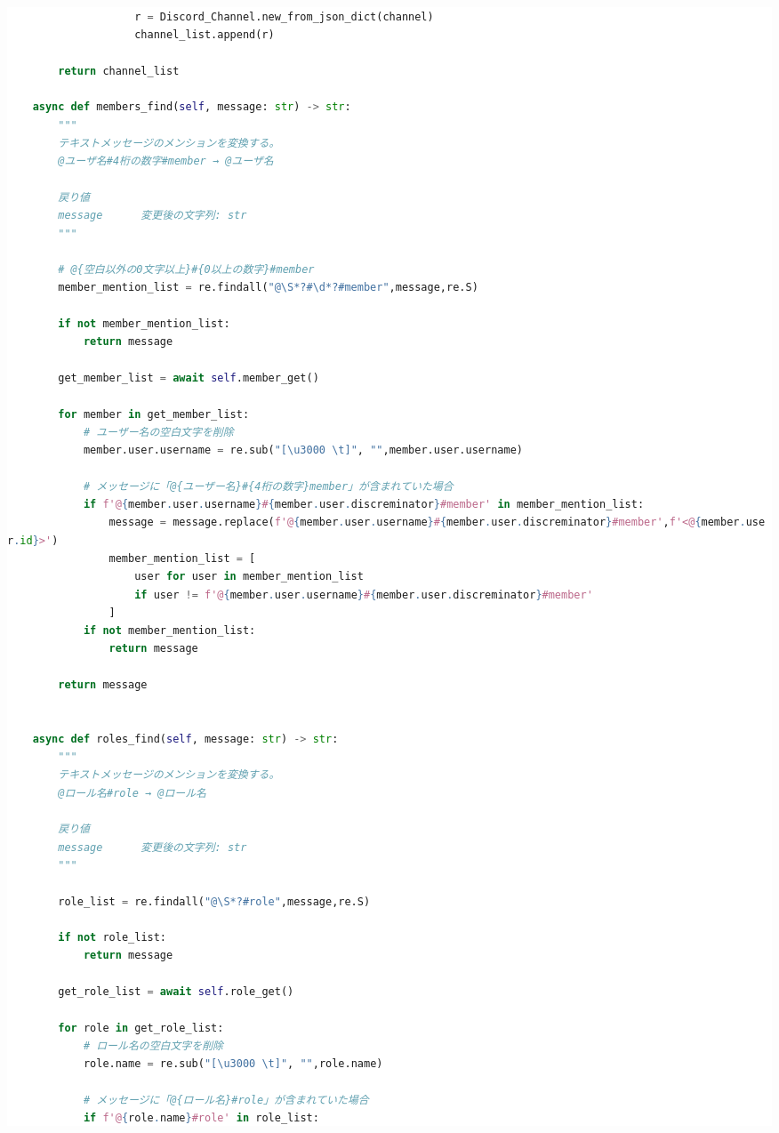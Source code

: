 ```python:message_creater.py
                    r = Discord_Channel.new_from_json_dict(channel)
                    channel_list.append(r)

        return channel_list

    async def members_find(self, message: str) -> str:
        """
        テキストメッセージのメンションを変換する。
        @ユーザ名#4桁の数字#member → @ユーザ名

        戻り値
        message      変更後の文字列: str
        """
        
        # @{空白以外の0文字以上}#{0以上の数字}#member
        member_mention_list = re.findall("@\S*?#\d*?#member",message,re.S)

        if not member_mention_list:
            return message
        
        get_member_list = await self.member_get()

        for member in get_member_list:
            # ユーザー名の空白文字を削除
            member.user.username = re.sub("[\u3000 \t]", "",member.user.username)

            # メッセージに「@{ユーザー名}#{4桁の数字}member」が含まれていた場合
            if f'@{member.user.username}#{member.user.discreminator}#member' in member_mention_list:
                message = message.replace(f'@{member.user.username}#{member.user.discreminator}#member',f'<@{member.user.id}>')
                member_mention_list = [
                    user for user in member_mention_list 
                    if user != f'@{member.user.username}#{member.user.discreminator}#member'
                ]
            if not member_mention_list:
                return message

        return message


    async def roles_find(self, message: str) -> str:
        """
        テキストメッセージのメンションを変換する。
        @ロール名#role → @ロール名

        戻り値
        message      変更後の文字列: str
        """
        
        role_list = re.findall("@\S*?#role",message,re.S)

        if not role_list:
            return message
        
        get_role_list = await self.role_get()

        for role in get_role_list:
            # ロール名の空白文字を削除
            role.name = re.sub("[\u3000 \t]", "",role.name)

            # メッセージに「@{ロール名}#role」が含まれていた場合
            if f'@{role.name}#role' in role_list:
```